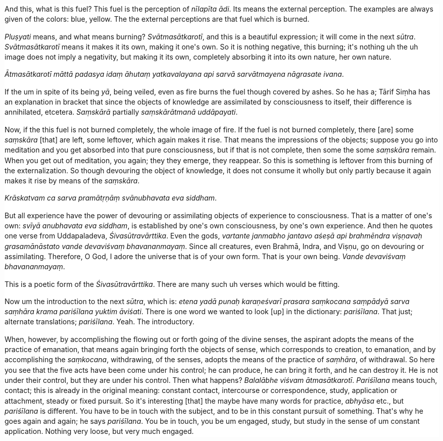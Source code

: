 And this, what is this fuel? This fuel is the perception of *nīlapīta ādi*. Its means the external perception. The examples are always given of the colors: blue, yellow. The the external perceptions are that fuel which is burned. 

*Pluṣyati* means, and what means burning? *Svātmasāt­karotī*, and this is a beautiful expression; it will come in the next *sūtra*. *Svātmasāt­karotī* means it makes it its own, making it one's own. So it is nothing negative, this burning; it's nothing uh the uh image does not imply a negativity, but making it its own, completely absorbing it into its own nature, her own nature. 

*Ātmasāt­karotī māttā padasya idaṃ āhutaṃ yatkavalayana api sarvā sarvātmayena nāgrasate ivana*. 

If the um in spite of its being *yā*, being veiled, even as fire burns the fuel though covered by ashes. So he has a; Tārif Siṃha has an explanation in bracket that since the objects of knowledge are assimilated by consciousness to itself, their difference is annihilated, etcetera. *Saṃskārā* partially *saṃskārātmanā uddāpayati*.

Now, if the this fuel is not burned completely, the whole image of fire. If the fuel is not burned completely, there [are] some *saṃskāra* [that] are left, some leftover, which again makes it rise. That means the impressions of the objects; suppose you go into meditation and you get absorbed into that pure consciousness, but if that is not complete, then some the some *saṃskāra* remain. When you get out of meditation, you again; they they emerge, they reappear. So this is something is leftover from this burning of the externalization.  So though devouring the object of knowledge, it does not consume it wholly but only partly because it again makes it rise by means of the *saṃskāra*. 

*Krāskatvam ca sarva pramātṛṇāṃ svānubhavata eva siddham*. 

But all experience have the power of devouring or assimilating objects of experience to consciousness. That is a matter of one's own: *svīyā anubhavata eva siddham*, is established by one's own consciousness, by one's own experience. And then he quotes one verse from Uddapaladeva, *Śivasūtravārttika*. Even the gods, *vartante janmabho jantavo aśeṣā api brahmēndra viṣṇavaḥ grasamānāstato vande devaviśvaṃ bhavananmayaṃ*. Since all creatures, even Brahmā, Indra, and Viṣṇu, go on devouring or assimilating. Therefore, O God, I adore the universe that is of your own form. That is your own being. *Vande devaviśvaṃ bhavananmayaṃ*. 

This is a poetic form of the *Śivasūtravārttika*. There are many such uh verses which would be fitting. 

Now um the introduction to the next *sūtra*, which is: *etena yadā punaḥ karaṇeśvarī prasara saṃkocana saṃpādyā sarva saṃhāra krama pariśīlana yuktim āviśati*. There is one word we wanted to look [up] in the dictionary: *pariśīlana*. That just; alternate translations; *pariśīlana*.  Yeah. The introductory. 

When, however, by accomplishing the flowing out or forth going of the divine senses, the aspirant adopts the means of the practice of emanation, that means again bringing forth the objects of sense, which corresponds to creation, to emanation, and by accomplishing the *saṃkocana*, withdrawing, of the senses, adopts the means of the practice of *saṃhāra*, of withdrawal. So here you see that the five acts have been come under his control; he can produce, he can bring it forth, and he can destroy it. He is not under their control, but they are under his control. Then what happens? *Balalābhe viśvam ātmasātkarotī*. *Pariśīlana* means touch, contact; this is already in the original meaning: constant contact, intercourse or correspondence, study, application or attachment, steady or fixed pursuit. So it's interesting [that] the maybe have many words for practice, *abhyāsa* etc., but *pariśīlana* is different. You have to be in touch with the subject, and to be in this constant pursuit of something. That's why he goes again and again; he says *pariśīlana*. You be in touch, you be um engaged, study, but study in the sense of um constant application. Nothing very loose, but very much engaged.  
